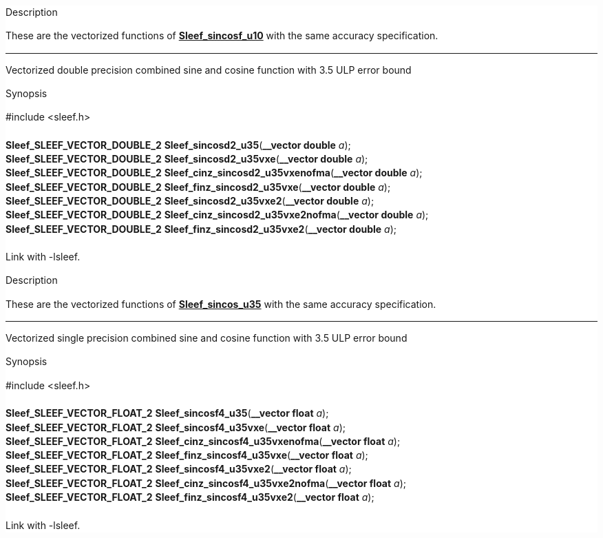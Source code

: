 <p class="header">Description</p>

<p class="noindent">
These are the vectorized functions of <a href="../#Sleef_sincosf_u10"><b class="func">Sleef_sincosf_u10</b></a> with the same accuracy specification.
</p>

<hr/>
<p class="funcname">Vectorized double precision combined sine and cosine function with 3.5 ULP error bound</p>

<p class="header">Synopsis</p>

<p class="synopsis">
#include &lt;sleef.h&gt;<br/>
<br/>
<b class="type">Sleef_SLEEF_VECTOR_DOUBLE_2</b> <b class="func">Sleef_sincosd2_u35</b>(<b class="type">__vector double</b> <i class="var">a</i>);<br/>
<b class="type">Sleef_SLEEF_VECTOR_DOUBLE_2</b> <b class="func">Sleef_sincosd2_u35vxe</b>(<b class="type">__vector double</b> <i class="var">a</i>);<br/>
<b class="type">Sleef_SLEEF_VECTOR_DOUBLE_2</b> <b class="func">Sleef_cinz_sincosd2_u35vxenofma</b>(<b class="type">__vector double</b> <i class="var">a</i>);<br/>
<b class="type">Sleef_SLEEF_VECTOR_DOUBLE_2</b> <b class="func">Sleef_finz_sincosd2_u35vxe</b>(<b class="type">__vector double</b> <i class="var">a</i>);<br/>
<b class="type">Sleef_SLEEF_VECTOR_DOUBLE_2</b> <b class="func">Sleef_sincosd2_u35vxe2</b>(<b class="type">__vector double</b> <i class="var">a</i>);<br/>
<b class="type">Sleef_SLEEF_VECTOR_DOUBLE_2</b> <b class="func">Sleef_cinz_sincosd2_u35vxe2nofma</b>(<b class="type">__vector double</b> <i class="var">a</i>);<br/>
<b class="type">Sleef_SLEEF_VECTOR_DOUBLE_2</b> <b class="func">Sleef_finz_sincosd2_u35vxe2</b>(<b class="type">__vector double</b> <i class="var">a</i>);<br/>
<br/>
<span class="normal">Link with</span> -lsleef.
</p>

<p class="header">Description</p>

<p class="noindent">
These are the vectorized functions of <a href="../#Sleef_sincos_u35"><b class="func">Sleef_sincos_u35</b></a> with the same accuracy specification.
</p>

<hr/>
<p class="funcname">Vectorized single precision combined sine and cosine function with 3.5 ULP error bound</p>

<p class="header">Synopsis</p>

<p class="synopsis">
#include &lt;sleef.h&gt;<br/>
<br/>
<b class="type">Sleef_SLEEF_VECTOR_FLOAT_2</b> <b class="func">Sleef_sincosf4_u35</b>(<b class="type">__vector float</b> <i class="var">a</i>);<br/>
<b class="type">Sleef_SLEEF_VECTOR_FLOAT_2</b> <b class="func">Sleef_sincosf4_u35vxe</b>(<b class="type">__vector float</b> <i class="var">a</i>);<br/>
<b class="type">Sleef_SLEEF_VECTOR_FLOAT_2</b> <b class="func">Sleef_cinz_sincosf4_u35vxenofma</b>(<b class="type">__vector float</b> <i class="var">a</i>);<br/>
<b class="type">Sleef_SLEEF_VECTOR_FLOAT_2</b> <b class="func">Sleef_finz_sincosf4_u35vxe</b>(<b class="type">__vector float</b> <i class="var">a</i>);<br/>
<b class="type">Sleef_SLEEF_VECTOR_FLOAT_2</b> <b class="func">Sleef_sincosf4_u35vxe2</b>(<b class="type">__vector float</b> <i class="var">a</i>);<br/>
<b class="type">Sleef_SLEEF_VECTOR_FLOAT_2</b> <b class="func">Sleef_cinz_sincosf4_u35vxe2nofma</b>(<b class="type">__vector float</b> <i class="var">a</i>);<br/>
<b class="type">Sleef_SLEEF_VECTOR_FLOAT_2</b> <b class="func">Sleef_finz_sincosf4_u35vxe2</b>(<b class="type">__vector float</b> <i class="var">a</i>);<br/>
<br/>
<span class="normal">Link with</span> -lsleef.
</p>
